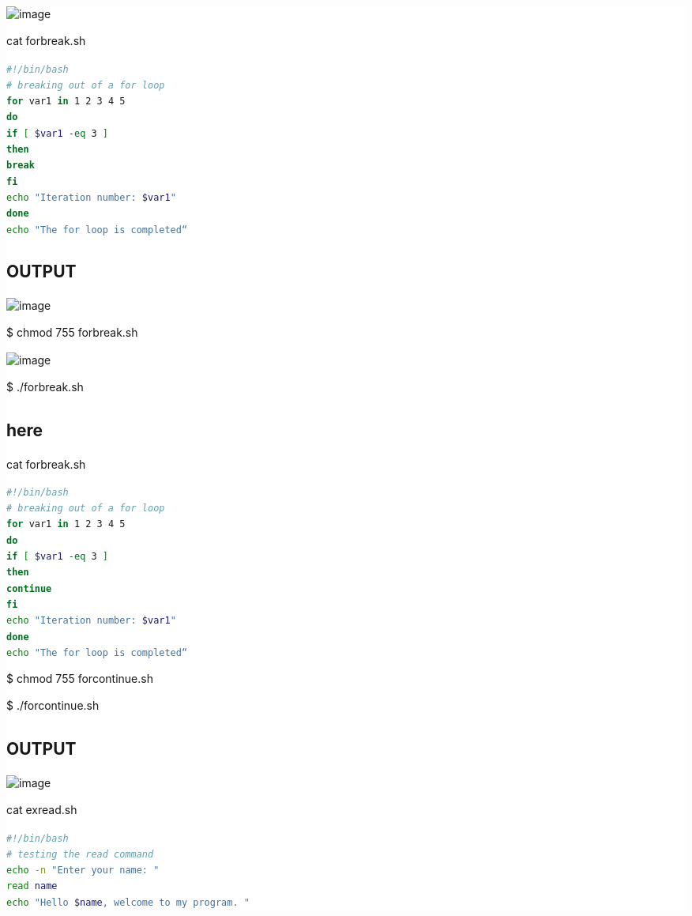 ![image](https://github.com/user-attachments/assets/efee456a-8b42-4847-8c50-7391d273bfd0)
 
cat forbreak.sh 
```bash
#!/bin/bash
# breaking out of a for loop
for var1 in 1 2 3 4 5
do
if [ $var1 -eq 3 ]
then
break
fi
echo "Iteration number: $var1"
done
echo "The for loop is completed“
```
## OUTPUT

![image](https://github.com/user-attachments/assets/de88b515-cd60-4339-bb58-3472d192bf5a)

$ chmod 755 forbreak.sh

![image](https://github.com/user-attachments/assets/6be5233c-8643-4068-b288-fc0ab3bd3438)
 
$ ./forbreak.sh 

## here
 
cat forbreak.sh 
```bash
#!/bin/bash
# breaking out of a for loop
for var1 in 1 2 3 4 5
do
if [ $var1 -eq 3 ]
then
continue
fi
echo "Iteration number: $var1"
done
echo "The for loop is completed“
```

 
$ chmod 755 forcontinue.sh
 
$ ./forcontinue.sh 
## OUTPUT

![image](https://github.com/user-attachments/assets/c35bdac2-72cf-4dfe-b794-a20a3cb26917)

cat exread.sh 
```bash
#!/bin/bash
# testing the read command
echo -n "Enter your name: "
read name
echo "Hello $name, welcome to my program. "
 ```
 